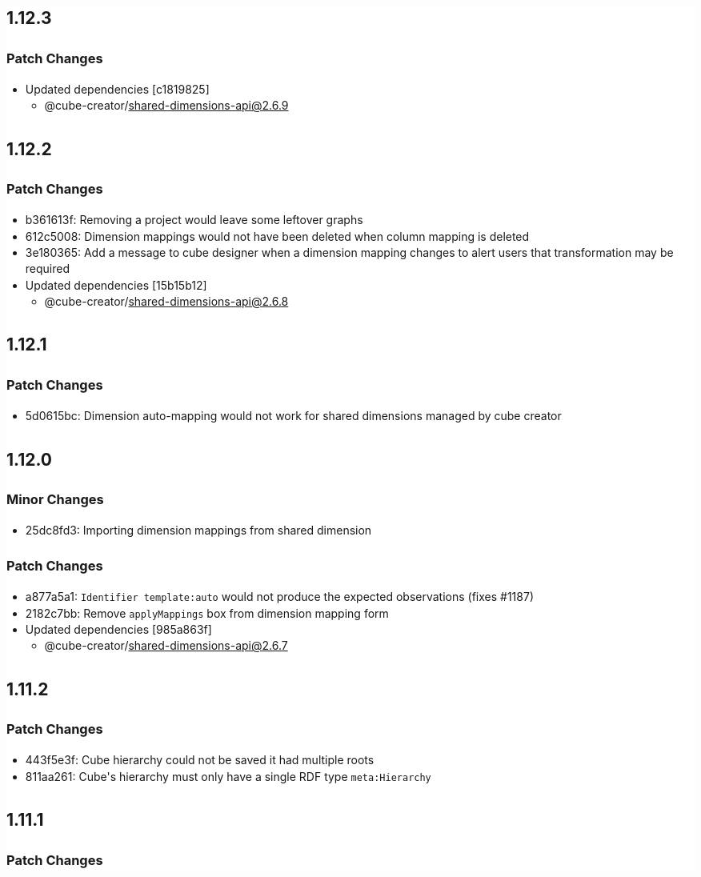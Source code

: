 ## 1.12.3

### Patch Changes

- Updated dependencies [c1819825]
  - @cube-creator/shared-dimensions-api@2.6.9

## 1.12.2

### Patch Changes

- b361613f: Removing a project would leave some leftover graphs
- 612c5008: Dimension mappings would not have been deleted when column mapping is deleted
- 3e180365: Add a message to cube designer when a dimension mapping changes to alert users that transformation may be required
- Updated dependencies [15b15b12]
  - @cube-creator/shared-dimensions-api@2.6.8

## 1.12.1

### Patch Changes

- 5d0615bc: Dimension auto-mapping would not work for shared dimensions managed by cube creator

## 1.12.0

### Minor Changes

- 25dc8fd3: Importing dimension mappings from shared dimension

### Patch Changes

- a877a5a1: `Identifier template:auto` would not produce the expected observations (fixes #1187)
- 2182c7bb: Remove `applyMappings` box from dimension mapping form
- Updated dependencies [985a863f]
  - @cube-creator/shared-dimensions-api@2.6.7

## 1.11.2

### Patch Changes

- 443f5e3f: Cube hierarchy could not be saved it had multiple roots
- 811aa261: Cube's hierarchy must only have a single RDF type `meta:Hierarchy`

## 1.11.1

### Patch Changes
